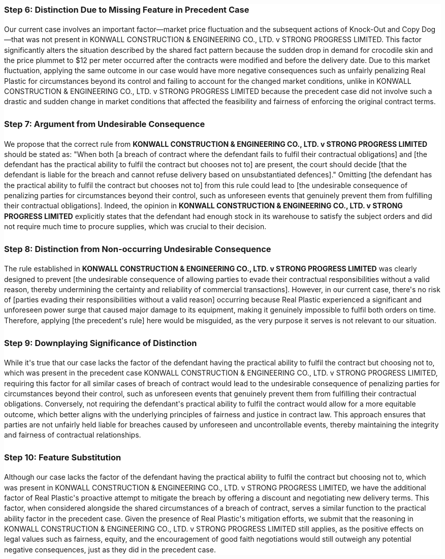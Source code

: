### Step 6: Distinction Due to Missing Feature in Precedent Case
Our current case involves an important factor—market price fluctuation and the subsequent actions of Knock-Out and Copy Dog—that was not present in KONWALL CONSTRUCTION & ENGINEERING CO., LTD. v STRONG PROGRESS LIMITED. This factor significantly alters the situation described by the shared fact pattern because the sudden drop in demand for crocodile skin and the price plummet to $12 per meter occurred after the contracts were modified and before the delivery date. Due to this market fluctuation, applying the same outcome in our case would have more negative consequences such as unfairly penalizing Real Plastic for circumstances beyond its control and failing to account for the changed market conditions, unlike in KONWALL CONSTRUCTION & ENGINEERING CO., LTD. v STRONG PROGRESS LIMITED because the precedent case did not involve such a drastic and sudden change in market conditions that affected the feasibility and fairness of enforcing the original contract terms.

### Step 7: Argument from Undesirable Consequence
We propose that the correct rule from **KONWALL CONSTRUCTION & ENGINEERING CO., LTD. v STRONG PROGRESS LIMITED** should be stated as: "When both [a breach of contract where the defendant fails to fulfil their contractual obligations] and [the defendant has the practical ability to fulfil the contract but chooses not to] are present, the court should decide [that the defendant is liable for the breach and cannot refuse delivery based on unsubstantiated defences]." Omitting [the defendant has the practical ability to fulfil the contract but chooses not to] from this rule could lead to [the undesirable consequence of penalizing parties for circumstances beyond their control, such as unforeseen events that genuinely prevent them from fulfilling their contractual obligations]. Indeed, the opinion in **KONWALL CONSTRUCTION & ENGINEERING CO., LTD. v STRONG PROGRESS LIMITED** explicitly states that the defendant had enough stock in its warehouse to satisfy the subject orders and did not require much time to procure supplies, which was crucial to their decision.

### Step 8: Distinction from Non-occurring Undesirable Consequence
The rule established in **KONWALL CONSTRUCTION & ENGINEERING CO., LTD. v STRONG PROGRESS LIMITED** was clearly designed to prevent [the undesirable consequence of allowing parties to evade their contractual responsibilities without a valid reason, thereby undermining the certainty and reliability of commercial transactions]. However, in our current case, there's no risk of [parties evading their responsibilities without a valid reason] occurring because Real Plastic experienced a significant and unforeseen power surge that caused major damage to its equipment, making it genuinely impossible to fulfil both orders on time. Therefore, applying [the precedent's rule] here would be misguided, as the very purpose it serves is not relevant to our situation.

### Step 9: Downplaying Significance of Distinction
While it's true that our case lacks the factor of the defendant having the practical ability to fulfil the contract but choosing not to, which was present in the precedent case KONWALL CONSTRUCTION & ENGINEERING CO., LTD. v STRONG PROGRESS LIMITED, requiring this factor for all similar cases of breach of contract would lead to the undesirable consequence of penalizing parties for circumstances beyond their control, such as unforeseen events that genuinely prevent them from fulfilling their contractual obligations. Conversely, not requiring the defendant's practical ability to fulfil the contract would allow for a more equitable outcome, which better aligns with the underlying principles of fairness and justice in contract law. This approach ensures that parties are not unfairly held liable for breaches caused by unforeseen and uncontrollable events, thereby maintaining the integrity and fairness of contractual relationships.

### Step 10: Feature Substitution
Although our case lacks the factor of the defendant having the practical ability to fulfil the contract but choosing not to, which was present in KONWALL CONSTRUCTION & ENGINEERING CO., LTD. v STRONG PROGRESS LIMITED, we have the additional factor of Real Plastic's proactive attempt to mitigate the breach by offering a discount and negotiating new delivery terms. This factor, when considered alongside the shared circumstances of a breach of contract, serves a similar function to the practical ability factor in the precedent case. Given the presence of Real Plastic's mitigation efforts, we submit that the reasoning in KONWALL CONSTRUCTION & ENGINEERING CO., LTD. v STRONG PROGRESS LIMITED still applies, as the positive effects on legal values such as fairness, equity, and the encouragement of good faith negotiations would still outweigh any potential negative consequences, just as they did in the precedent case.
